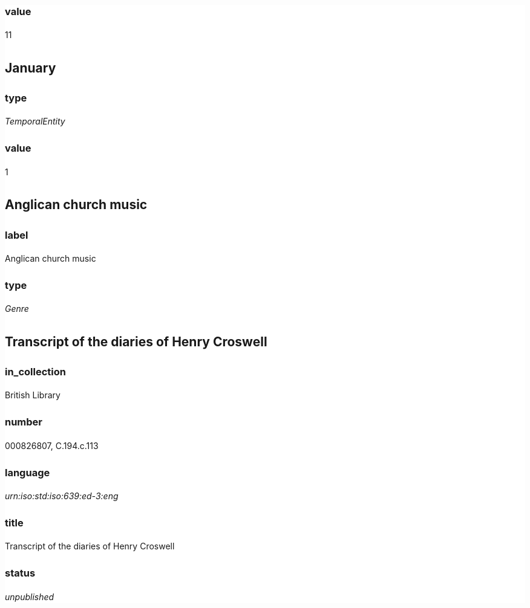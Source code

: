 ### value


11

## January

### type


*TemporalEntity*

### value


1

## Anglican church music

### label


Anglican church music

### type


*Genre*

## Transcript of the diaries of Henry Croswell

### in_collection


British Library

### number


000826807, C.194.c.113 

### language


*urn:iso:std:iso:639:ed-3:eng*

### title


Transcript of the diaries of Henry Croswell

### status


*unpublished*
